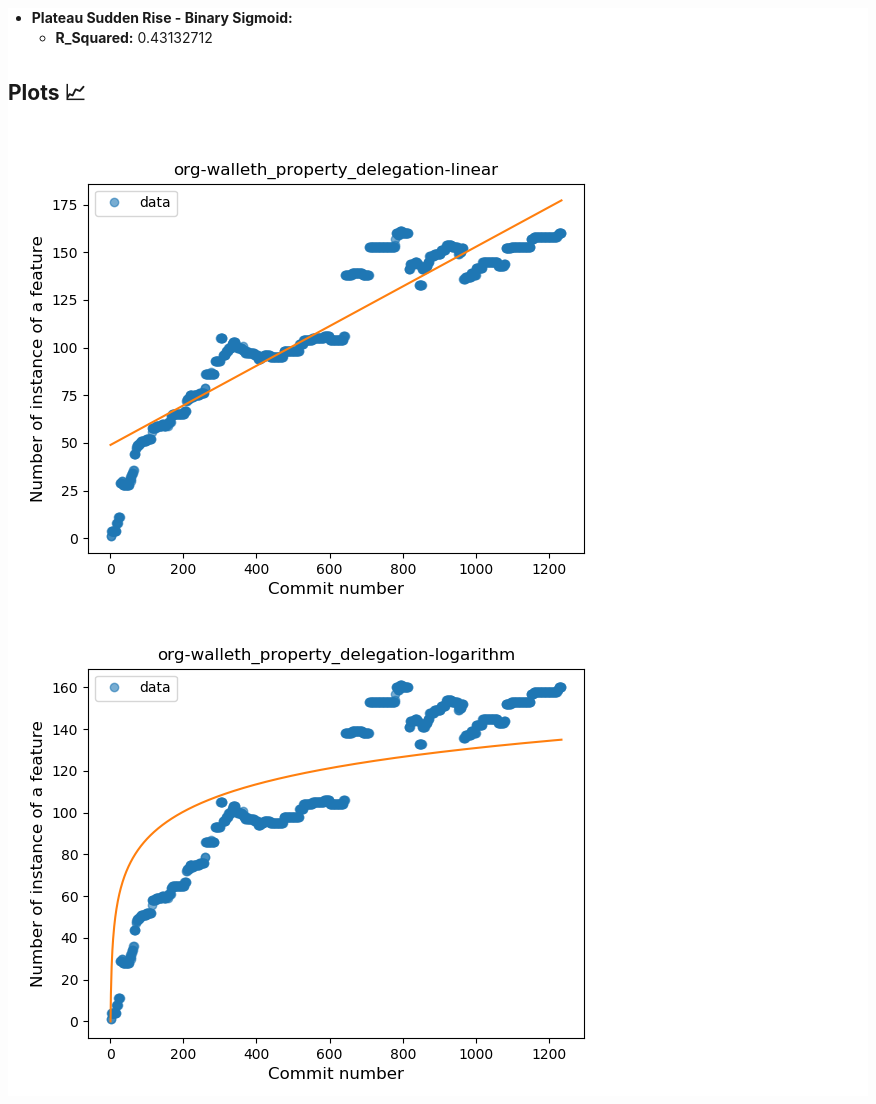 * **Plateau Sudden Rise - Binary Sigmoid:** ![equation](http://latex.codecogs.com/svg.latex?%5Cfrac%7B-85.965787%7D%7B1%20&plus;%20%5Cepsilon%5E%28--191.050515%28x%20-128.319346%29%29%7D%20&plus;%20122.012658)
    * **R_Squared:** 0.43132712

**Plots** :chart_with_upwards_trend:
-----

![org-walleth T1](../plots/org-walleth_property_delegation_T1.png)
![org-walleth T6](../plots/org-walleth_property_delegation_T6.png)